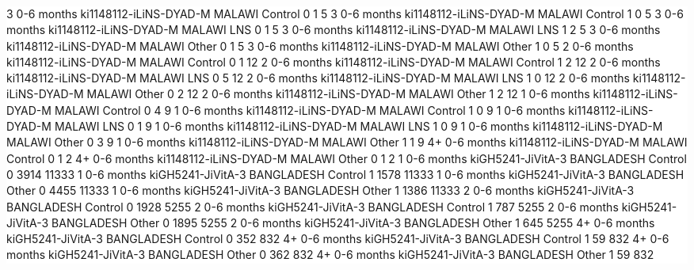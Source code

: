 3        0-6 months    ki1148112-iLiNS-DYAD-M   MALAWI       Control               0        1       5
3        0-6 months    ki1148112-iLiNS-DYAD-M   MALAWI       Control               1        0       5
3        0-6 months    ki1148112-iLiNS-DYAD-M   MALAWI       LNS                   0        1       5
3        0-6 months    ki1148112-iLiNS-DYAD-M   MALAWI       LNS                   1        2       5
3        0-6 months    ki1148112-iLiNS-DYAD-M   MALAWI       Other                 0        1       5
3        0-6 months    ki1148112-iLiNS-DYAD-M   MALAWI       Other                 1        0       5
2        0-6 months    ki1148112-iLiNS-DYAD-M   MALAWI       Control               0        1      12
2        0-6 months    ki1148112-iLiNS-DYAD-M   MALAWI       Control               1        2      12
2        0-6 months    ki1148112-iLiNS-DYAD-M   MALAWI       LNS                   0        5      12
2        0-6 months    ki1148112-iLiNS-DYAD-M   MALAWI       LNS                   1        0      12
2        0-6 months    ki1148112-iLiNS-DYAD-M   MALAWI       Other                 0        2      12
2        0-6 months    ki1148112-iLiNS-DYAD-M   MALAWI       Other                 1        2      12
1        0-6 months    ki1148112-iLiNS-DYAD-M   MALAWI       Control               0        4       9
1        0-6 months    ki1148112-iLiNS-DYAD-M   MALAWI       Control               1        0       9
1        0-6 months    ki1148112-iLiNS-DYAD-M   MALAWI       LNS                   0        1       9
1        0-6 months    ki1148112-iLiNS-DYAD-M   MALAWI       LNS                   1        0       9
1        0-6 months    ki1148112-iLiNS-DYAD-M   MALAWI       Other                 0        3       9
1        0-6 months    ki1148112-iLiNS-DYAD-M   MALAWI       Other                 1        1       9
4+       0-6 months    ki1148112-iLiNS-DYAD-M   MALAWI       Control               0        1       2
4+       0-6 months    ki1148112-iLiNS-DYAD-M   MALAWI       Other                 0        1       2
1        0-6 months    kiGH5241-JiVitA-3        BANGLADESH   Control               0     3914   11333
1        0-6 months    kiGH5241-JiVitA-3        BANGLADESH   Control               1     1578   11333
1        0-6 months    kiGH5241-JiVitA-3        BANGLADESH   Other                 0     4455   11333
1        0-6 months    kiGH5241-JiVitA-3        BANGLADESH   Other                 1     1386   11333
2        0-6 months    kiGH5241-JiVitA-3        BANGLADESH   Control               0     1928    5255
2        0-6 months    kiGH5241-JiVitA-3        BANGLADESH   Control               1      787    5255
2        0-6 months    kiGH5241-JiVitA-3        BANGLADESH   Other                 0     1895    5255
2        0-6 months    kiGH5241-JiVitA-3        BANGLADESH   Other                 1      645    5255
4+       0-6 months    kiGH5241-JiVitA-3        BANGLADESH   Control               0      352     832
4+       0-6 months    kiGH5241-JiVitA-3        BANGLADESH   Control               1       59     832
4+       0-6 months    kiGH5241-JiVitA-3        BANGLADESH   Other                 0      362     832
4+       0-6 months    kiGH5241-JiVitA-3        BANGLADESH   Other                 1       59     832